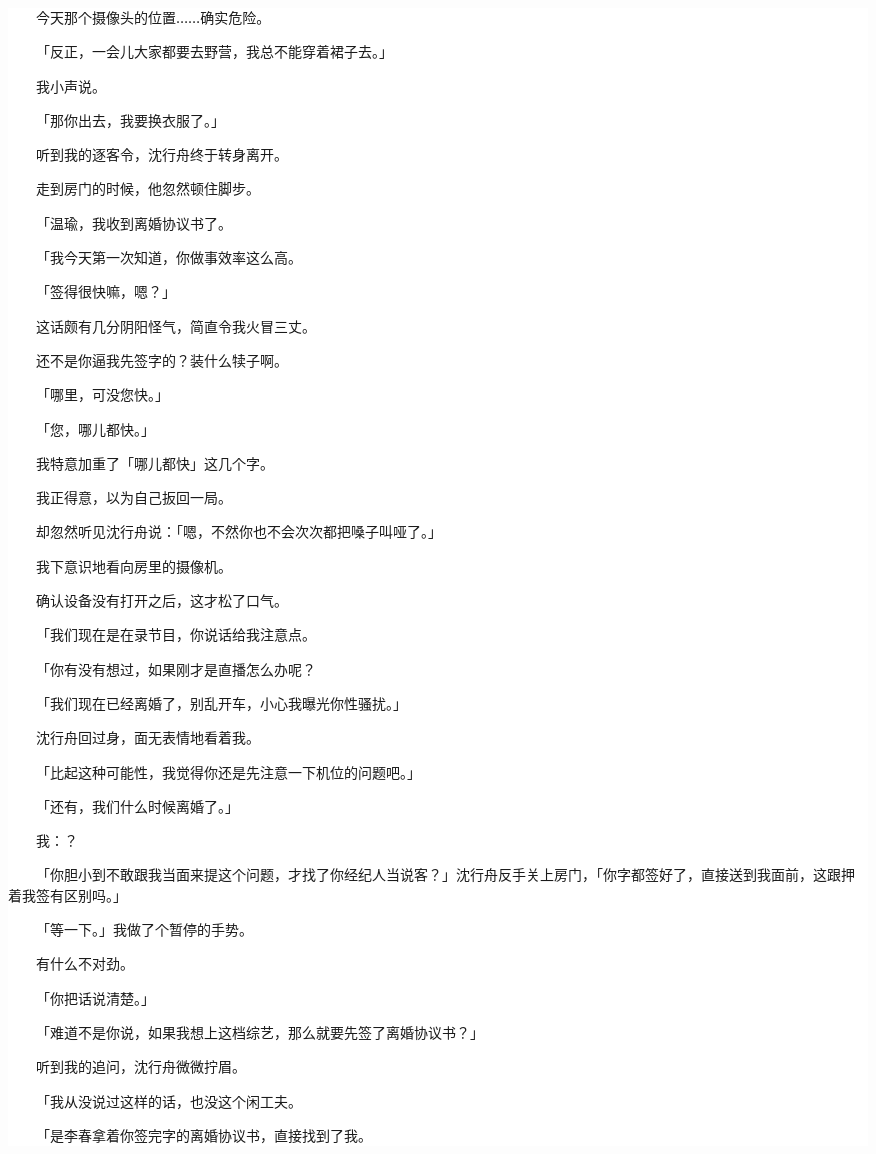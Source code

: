 &emsp;&emsp;今天那个摄像头的位置……确实危险。  
  
&emsp;&emsp;「反正，一会儿大家都要去野营，我总不能穿着裙子去。」  
  
&emsp;&emsp;我小声说。  
  
&emsp;&emsp;「那你出去，我要换衣服了。」  
  
&emsp;&emsp;听到我的逐客令，沈行舟终于转身离开。  
  
&emsp;&emsp;走到房门的时候，他忽然顿住脚步。  
  
&emsp;&emsp;「温瑜，我收到离婚协议书了。  
  
&emsp;&emsp;「我今天第一次知道，你做事效率这么高。  
  
&emsp;&emsp;「签得很快嘛，嗯？」  
  
&emsp;&emsp;这话颇有几分阴阳怪气，简直令我火冒三丈。  
  
&emsp;&emsp;还不是你逼我先签字的？装什么犊子啊。  
  
&emsp;&emsp;「哪里，可没您快。」  
  
&emsp;&emsp;「您，哪儿都快。」  
  
&emsp;&emsp;我特意加重了「哪儿都快」这几个字。  
  
&emsp;&emsp;我正得意，以为自己扳回一局。  
  
&emsp;&emsp;却忽然听见沈行舟说：「嗯，不然你也不会次次都把嗓子叫哑了。」  
  
&emsp;&emsp;我下意识地看向房里的摄像机。  
  
&emsp;&emsp;确认设备没有打开之后，这才松了口气。  
  
&emsp;&emsp;「我们现在是在录节目，你说话给我注意点。  
  
&emsp;&emsp;「你有没有想过，如果刚才是直播怎么办呢？  
  
&emsp;&emsp;「我们现在已经离婚了，别乱开车，小心我曝光你性骚扰。」  
  
&emsp;&emsp;沈行舟回过身，面无表情地看着我。  
  
&emsp;&emsp;「比起这种可能性，我觉得你还是先注意一下机位的问题吧。」  
  
&emsp;&emsp;「还有，我们什么时候离婚了。」  
  
&emsp;&emsp;我：？  
  
&emsp;&emsp;「你胆小到不敢跟我当面来提这个问题，才找了你经纪人当说客？」沈行舟反手关上房门，「你字都签好了，直接送到我面前，这跟押着我签有区别吗。」  
  
&emsp;&emsp;「等一下。」我做了个暂停的手势。  
  
&emsp;&emsp;有什么不对劲。  
  
&emsp;&emsp;「你把话说清楚。」  
  
&emsp;&emsp;「难道不是你说，如果我想上这档综艺，那么就要先签了离婚协议书？」  
  
&emsp;&emsp;听到我的追问，沈行舟微微拧眉。  
  
&emsp;&emsp;「我从没说过这样的话，也没这个闲工夫。  
  
&emsp;&emsp;「是李春拿着你签完字的离婚协议书，直接找到了我。  
  